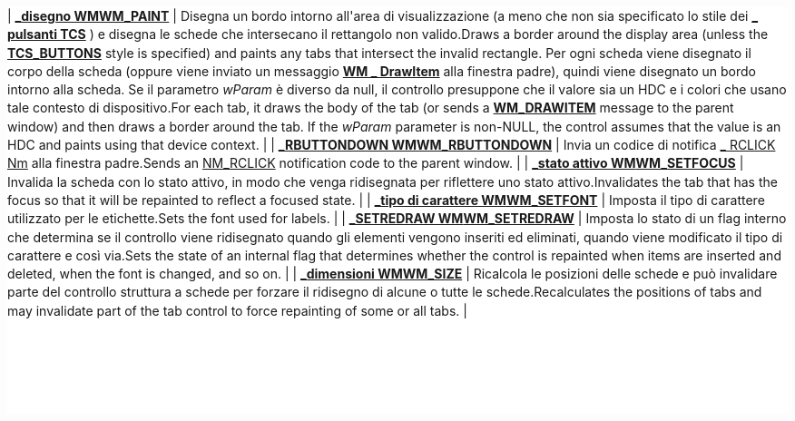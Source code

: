 | [<span data-ttu-id="1f953-264">**\_disegno WM**</span><span class="sxs-lookup"><span data-stu-id="1f953-264">**WM\_PAINT**</span></span>](/windows/desktop/gdi/wm-paint)                            | <span data-ttu-id="1f953-265">Disegna un bordo intorno all'area di visualizzazione (a meno che non sia specificato lo stile dei [**\_ pulsanti TCS**](tab-control-styles.md) ) e disegna le schede che intersecano il rettangolo non valido.</span><span class="sxs-lookup"><span data-stu-id="1f953-265">Draws a border around the display area (unless the [**TCS\_BUTTONS**](tab-control-styles.md) style is specified) and paints any tabs that intersect the invalid rectangle.</span></span> <span data-ttu-id="1f953-266">Per ogni scheda viene disegnato il corpo della scheda (oppure viene inviato un messaggio [**WM \_ DrawItem**](wm-drawitem.md) alla finestra padre), quindi viene disegnato un bordo intorno alla scheda. Se il parametro *wParam* è diverso da null, il controllo presuppone che il valore sia un HDC e i colori che usano tale contesto di dispositivo.</span><span class="sxs-lookup"><span data-stu-id="1f953-266">For each tab, it draws the body of the tab (or sends a [**WM\_DRAWITEM**](wm-drawitem.md) message to the parent window) and then draws a border around the tab. If the *wParam* parameter is non-NULL, the control assumes that the value is an HDC and paints using that device context.</span></span> |
| [<span data-ttu-id="1f953-267">**\_RBUTTONDOWN WM**</span><span class="sxs-lookup"><span data-stu-id="1f953-267">**WM\_RBUTTONDOWN**</span></span>](/windows/desktop/inputdev/wm-rbuttondown)       | <span data-ttu-id="1f953-268">Invia un codice di notifica [ \_ RCLICK Nm](nm-rclick-tab.md) alla finestra padre.</span><span class="sxs-lookup"><span data-stu-id="1f953-268">Sends an [NM\_RCLICK](nm-rclick-tab.md) notification code to the parent window.</span></span>                                                                                                                                                                                                                                                                                                                                                                                                   |
| [<span data-ttu-id="1f953-269">**\_stato attivo WM**</span><span class="sxs-lookup"><span data-stu-id="1f953-269">**WM\_SETFOCUS**</span></span>](/windows/desktop/inputdev/wm-setfocus)             | <span data-ttu-id="1f953-270">Invalida la scheda con lo stato attivo, in modo che venga ridisegnata per riflettere uno stato attivo.</span><span class="sxs-lookup"><span data-stu-id="1f953-270">Invalidates the tab that has the focus so that it will be repainted to reflect a focused state.</span></span>                                                                                                                                                                                                                                                                                                                                                                                    |
| [<span data-ttu-id="1f953-271">**\_tipo di carattere WM**</span><span class="sxs-lookup"><span data-stu-id="1f953-271">**WM\_SETFONT**</span></span>](/windows/desktop/winmsg/wm-setfont)               | <span data-ttu-id="1f953-272">Imposta il tipo di carattere utilizzato per le etichette.</span><span class="sxs-lookup"><span data-stu-id="1f953-272">Sets the font used for labels.</span></span>                                                                                                                                                                                                                                                                                                                                                                                                                                                     |
| [<span data-ttu-id="1f953-273">**\_SETREDRAW WM**</span><span class="sxs-lookup"><span data-stu-id="1f953-273">**WM\_SETREDRAW**</span></span>](/windows/desktop/gdi/wm-setredraw)                    | <span data-ttu-id="1f953-274">Imposta lo stato di un flag interno che determina se il controllo viene ridisegnato quando gli elementi vengono inseriti ed eliminati, quando viene modificato il tipo di carattere e così via.</span><span class="sxs-lookup"><span data-stu-id="1f953-274">Sets the state of an internal flag that determines whether the control is repainted when items are inserted and deleted, when the font is changed, and so on.</span></span>                                                                                                                                                                                                                                                                                                                      |
| [<span data-ttu-id="1f953-275">**\_dimensioni WM**</span><span class="sxs-lookup"><span data-stu-id="1f953-275">**WM\_SIZE**</span></span>](/windows/desktop/winmsg/wm-size)                     | <span data-ttu-id="1f953-276">Ricalcola le posizioni delle schede e può invalidare parte del controllo struttura a schede per forzare il ridisegno di alcune o tutte le schede.</span><span class="sxs-lookup"><span data-stu-id="1f953-276">Recalculates the positions of tabs and may invalidate part of the tab control to force repainting of some or all tabs.</span></span>                                                                                                                                                                                                                                                                                                                                                             |



 

 

 
